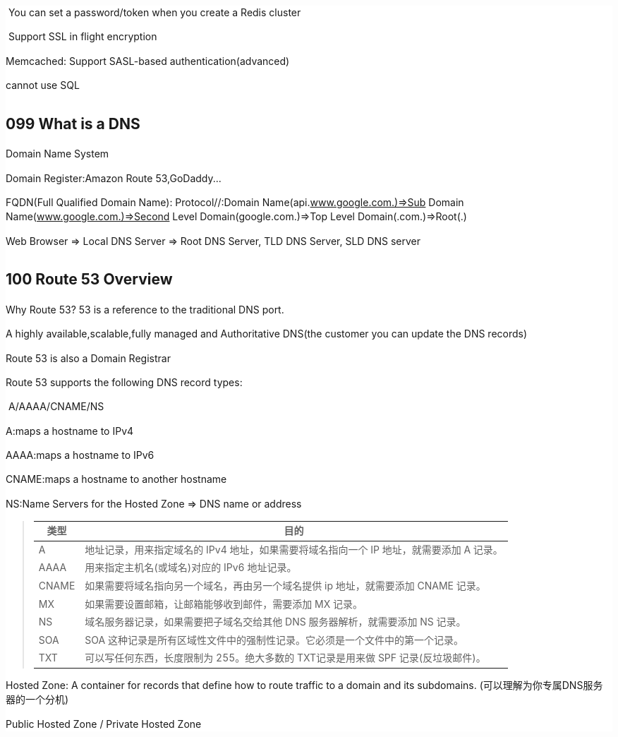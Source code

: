 ​	You can set a password/token when you create a Redis cluster

​	Support SSL in flight encryption



Memcached: Support SASL-based authentication(advanced)

cannot use SQL

## 099 What is a DNS

Domain Name System

Domain Register:Amazon Route 53,GoDaddy...

FQDN(Full Qualified Domain Name): Protocol//:Domain Name(api.www.google.com.)=>Sub Domain Name(www.google.com.)=>Second Level Domain(google.com.)=>Top Level Domain(.com.)=>Root(.)



Web Browser => Local DNS Server => Root DNS Server, TLD DNS Server, SLD DNS server

## 100 Route 53 Overview

Why Route 53? 53 is a reference to the traditional DNS port.

A highly available,scalable,fully managed and Authoritative DNS(the customer you can update the DNS records)

Route 53 is also a Domain Registrar



Route 53  supports the following DNS record types:

​    A/AAAA/CNAME/NS

A:maps a hostname to IPv4

AAAA:maps a hostname to IPv6

CNAME:maps a hostname to another hostname

NS:Name Servers for the Hosted Zone => DNS name or address

> | 类型  | **目的**                                                     |
> | ----- | ------------------------------------------------------------ |
> | A     | 地址记录，用来指定域名的 IPv4 地址，如果需要将域名指向一个 IP 地址，就需要添加 A 记录。 |
> | AAAA  | 用来指定主机名(或域名)对应的 IPv6 地址记录。                 |
> | CNAME | 如果需要将域名指向另一个域名，再由另一个域名提供 ip 地址，就需要添加 CNAME 记录。 |
> | MX    | 如果需要设置邮箱，让邮箱能够收到邮件，需要添加 MX 记录。     |
> | NS    | 域名服务器记录，如果需要把子域名交给其他 DNS 服务器解析，就需要添加 NS 记录。 |
> | SOA   | SOA 这种记录是所有区域性文件中的强制性记录。它必须是一个文件中的第一个记录。 |
> | TXT   | 可以写任何东西，长度限制为 255。绝大多数的 TXT记录是用来做 SPF 记录(反垃圾邮件)。 |

Hosted Zone: A container for records that define how to route traffic to a domain and its subdomains. (可以理解为你专属DNS服务器的一个分机)

Public Hosted Zone / Private Hosted Zone
